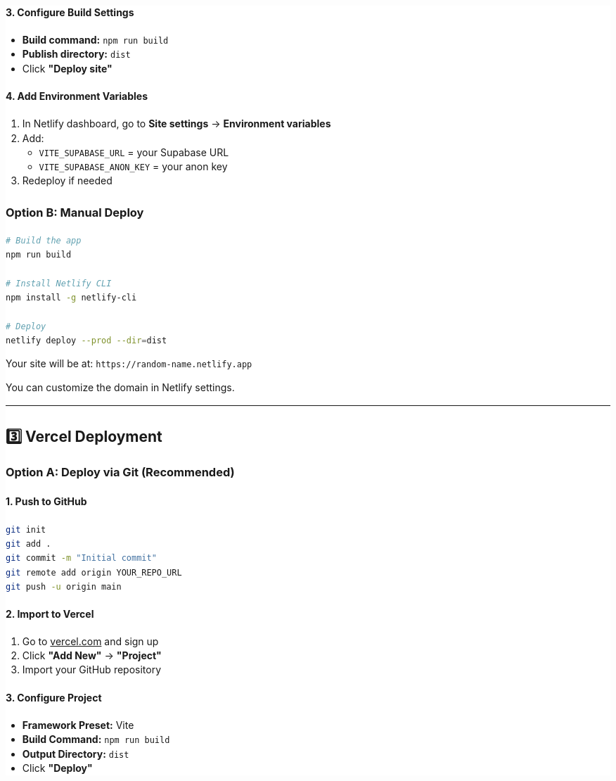 #### 3. Configure Build Settings
- **Build command:** `npm run build`
- **Publish directory:** `dist`
- Click **"Deploy site"**

#### 4. Add Environment Variables
1. In Netlify dashboard, go to **Site settings** → **Environment variables**
2. Add:
   - `VITE_SUPABASE_URL` = your Supabase URL
   - `VITE_SUPABASE_ANON_KEY` = your anon key
3. Redeploy if needed

### Option B: Manual Deploy

```bash
# Build the app
npm run build

# Install Netlify CLI
npm install -g netlify-cli

# Deploy
netlify deploy --prod --dir=dist
```

Your site will be at: `https://random-name.netlify.app`

You can customize the domain in Netlify settings.

---

## 3️⃣ Vercel Deployment

### Option A: Deploy via Git (Recommended)

#### 1. Push to GitHub
```bash
git init
git add .
git commit -m "Initial commit"
git remote add origin YOUR_REPO_URL
git push -u origin main
```

#### 2. Import to Vercel
1. Go to [vercel.com](https://vercel.com) and sign up
2. Click **"Add New"** → **"Project"**
3. Import your GitHub repository

#### 3. Configure Project
- **Framework Preset:** Vite
- **Build Command:** `npm run build`
- **Output Directory:** `dist`
- Click **"Deploy"**
